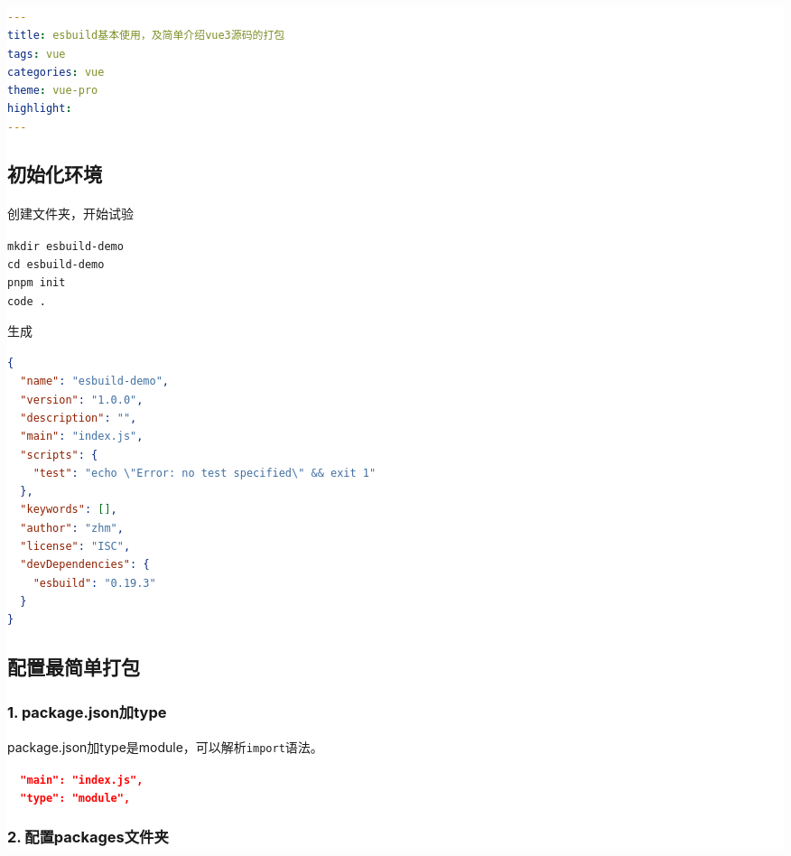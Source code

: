 ```yaml
---
title: esbuild基本使用，及简单介绍vue3源码的打包
tags: vue
categories: vue
theme: vue-pro
highlight:
---
```


## 初始化环境

创建文件夹，开始试验

```shell
mkdir esbuild-demo
cd esbuild-demo
pnpm init
code .
```
生成

```json
{
  "name": "esbuild-demo",
  "version": "1.0.0",
  "description": "",
  "main": "index.js",
  "scripts": {
    "test": "echo \"Error: no test specified\" && exit 1"
  },
  "keywords": [],
  "author": "zhm",
  "license": "ISC",
  "devDependencies": {
    "esbuild": "0.19.3"
  }
}

```

## 配置最简单打包

### 1. package.json加type

package.json加type是module，可以解析`import`语法。

```json
  "main": "index.js",
  "type": "module",
```

### 2. 配置packages文件夹
